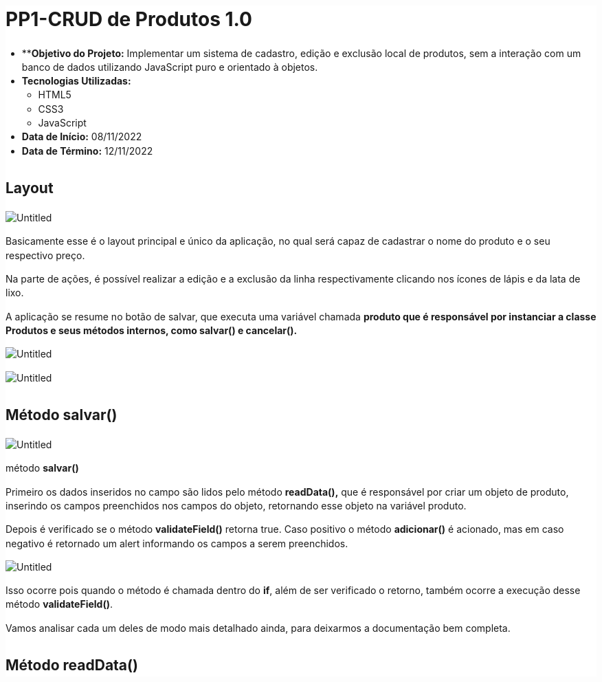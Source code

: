 # PP1-CRUD de Produtos 1.0

- ****Objetivo do Projeto:** Implementar um sistema de cadastro, edição e exclusão local de produtos, sem a interação com um banco de dados utilizando JavaScript puro e orientado à objetos.
- **Tecnologias Utilizadas:**
    - HTML5
    - CSS3
    - JavaScript
- **Data de Início:** 08/11/2022
- **Data de Término:** 12/11/2022

## Layout

![Untitled](PP1-CRUD%20de%20Produtos%201%200%2007714ab5f4034328a35585e9f1b23cea/Untitled.png)

Basicamente esse é o layout principal e único da aplicação, no qual será capaz de cadastrar o nome do produto e o seu respectivo preço.

Na parte de ações, é possível realizar a edição e a exclusão da linha respectivamente clicando nos ícones de lápis e da lata de lixo.

A aplicação se resume no botão de salvar, que executa uma variável chamada **produto que é responsável por instanciar a classe Produtos e seus métodos internos, como salvar() e cancelar().**

![Untitled](PP1-CRUD%20de%20Produtos%201%200%2007714ab5f4034328a35585e9f1b23cea/Untitled%201.png)

![Untitled](PP1-CRUD%20de%20Produtos%201%200%2007714ab5f4034328a35585e9f1b23cea/Untitled%202.png)

## Método salvar()

![Untitled](PP1-CRUD%20de%20Produtos%201%200%2007714ab5f4034328a35585e9f1b23cea/Untitled%203.png)

método **salvar()**

Primeiro os dados inseridos no campo são lidos pelo método **readData(),** que é responsável por criar um objeto de produto, inserindo os campos preenchidos nos campos do objeto, retornando esse objeto na variável produto.

Depois é verificado se o método **validateField()** retorna true. Caso positivo o método **adicionar()** é acionado, mas em caso negativo é retornado um alert informando os campos a serem preenchidos. 

![Untitled](PP1-CRUD%20de%20Produtos%201%200%2007714ab5f4034328a35585e9f1b23cea/Untitled%204.png)

Isso ocorre pois quando o método é chamada dentro do **if**, além de ser verificado o retorno, também ocorre a execução desse método **validateField()**. 

Vamos analisar cada um deles de modo mais detalhado ainda, para deixarmos a documentação bem completa.

## **Método readData()**
